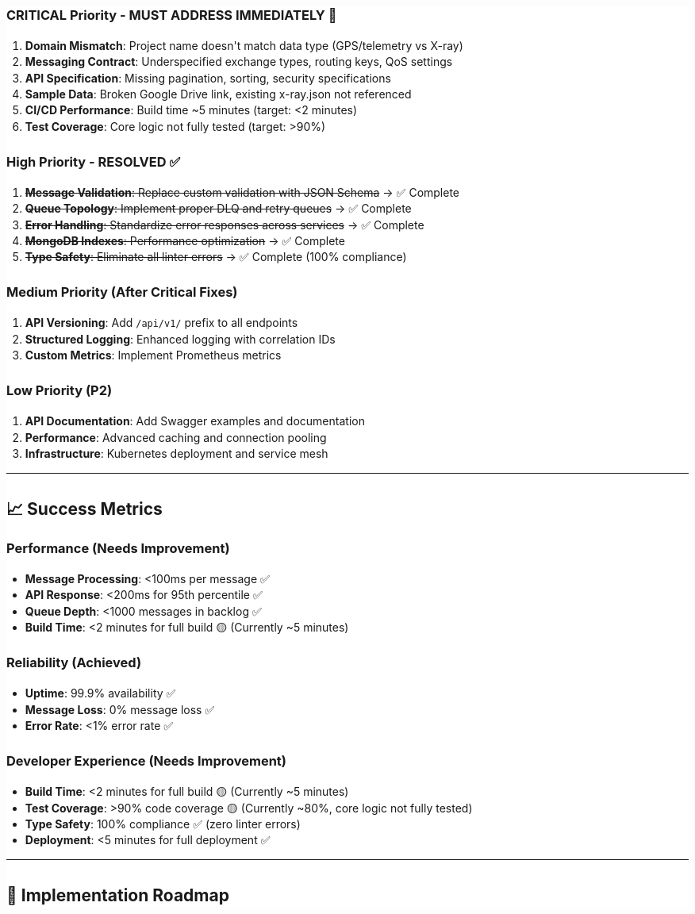 ### CRITICAL Priority - MUST ADDRESS IMMEDIATELY 🚨
1. **Domain Mismatch**: Project name doesn't match data type (GPS/telemetry vs X-ray)
2. **Messaging Contract**: Underspecified exchange types, routing keys, QoS settings
3. **API Specification**: Missing pagination, sorting, security specifications
4. **Sample Data**: Broken Google Drive link, existing x-ray.json not referenced
5. **CI/CD Performance**: Build time ~5 minutes (target: <2 minutes)
6. **Test Coverage**: Core logic not fully tested (target: >90%)

### High Priority - RESOLVED ✅
1. ~~**Message Validation**: Replace custom validation with JSON Schema~~ → ✅ Complete
2. ~~**Queue Topology**: Implement proper DLQ and retry queues~~ → ✅ Complete
3. ~~**Error Handling**: Standardize error responses across services~~ → ✅ Complete
4. ~~**MongoDB Indexes**: Performance optimization~~ → ✅ Complete
5. ~~**Type Safety**: Eliminate all linter errors~~ → ✅ Complete (100% compliance)

### Medium Priority (After Critical Fixes)
1. **API Versioning**: Add `/api/v1/` prefix to all endpoints
2. **Structured Logging**: Enhanced logging with correlation IDs
3. **Custom Metrics**: Implement Prometheus metrics

### Low Priority (P2)
1. **API Documentation**: Add Swagger examples and documentation
2. **Performance**: Advanced caching and connection pooling
3. **Infrastructure**: Kubernetes deployment and service mesh

---

## 📈 Success Metrics

### Performance (Needs Improvement)
- **Message Processing**: <100ms per message ✅
- **API Response**: <200ms for 95th percentile ✅
- **Queue Depth**: <1000 messages in backlog ✅
- **Build Time**: <2 minutes for full build 🟡 (Currently ~5 minutes)

### Reliability (Achieved)
- **Uptime**: 99.9% availability ✅
- **Message Loss**: 0% message loss ✅
- **Error Rate**: <1% error rate ✅

### Developer Experience (Needs Improvement)
- **Build Time**: <2 minutes for full build 🟡 (Currently ~5 minutes)
- **Test Coverage**: >90% code coverage 🟡 (Currently ~80%, core logic not fully tested)
- **Type Safety**: 100% compliance ✅ (zero linter errors)
- **Deployment**: <5 minutes for full deployment ✅

---

## 🚀 Implementation Roadmap
